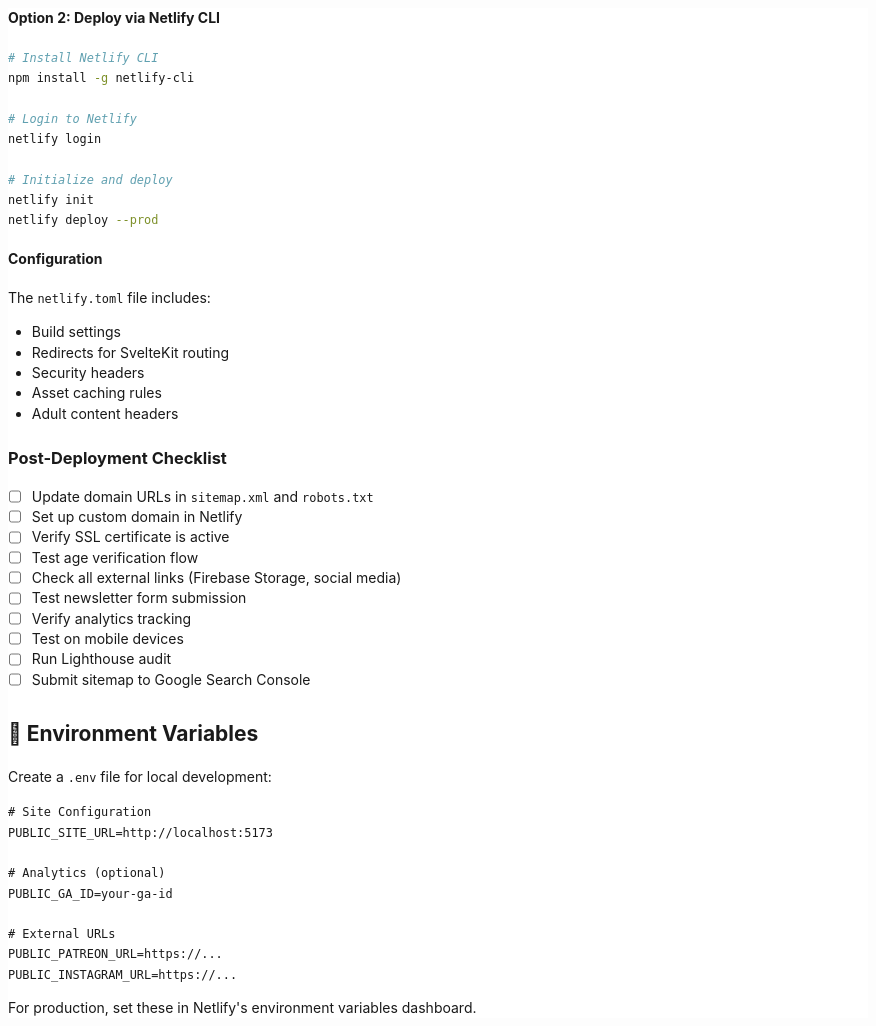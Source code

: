 #### Option 2: Deploy via Netlify CLI

```bash
# Install Netlify CLI
npm install -g netlify-cli

# Login to Netlify
netlify login

# Initialize and deploy
netlify init
netlify deploy --prod
```

#### Configuration

The `netlify.toml` file includes:
- Build settings
- Redirects for SvelteKit routing
- Security headers
- Asset caching rules
- Adult content headers

### Post-Deployment Checklist

- [ ] Update domain URLs in `sitemap.xml` and `robots.txt`
- [ ] Set up custom domain in Netlify
- [ ] Verify SSL certificate is active
- [ ] Test age verification flow
- [ ] Check all external links (Firebase Storage, social media)
- [ ] Test newsletter form submission
- [ ] Verify analytics tracking
- [ ] Test on mobile devices
- [ ] Run Lighthouse audit
- [ ] Submit sitemap to Google Search Console

## 🔐 Environment Variables

Create a `.env` file for local development:

```env
# Site Configuration
PUBLIC_SITE_URL=http://localhost:5173

# Analytics (optional)
PUBLIC_GA_ID=your-ga-id

# External URLs
PUBLIC_PATREON_URL=https://...
PUBLIC_INSTAGRAM_URL=https://...
```

For production, set these in Netlify's environment variables dashboard.
